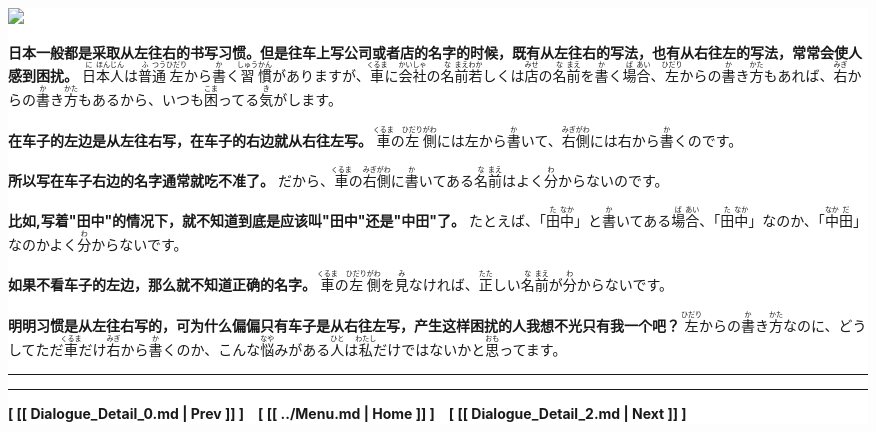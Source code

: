 ![](src/kaki_kata.PNG)

**日本一般都是采取从左往右的书写习惯。但是往车上写公司或者店的名字的时候，既有从左往右的写法，也有从右往左的写法，常常会使人感到困扰。**
<ruby>日<rp>(</rp><rt>に</rt><rp>)</rp></ruby><ruby>本<rp>(</rp><rt>ほん</rt><rp>)</rp></ruby><ruby>人<rp>(</rp><rt>じん</rt><rp>)</rp></ruby>は<ruby>普<rp>(</rp><rt>ふ</rt><rp>)</rp></ruby><ruby>通<rp>(</rp><rt>つう</rt><rp>)</rp></ruby><ruby>左<rp>(</rp><rt>ひだり</rt><rp>)</rp></ruby>から<ruby>書<rp>(</rp><rt>か</rt><rp>)</rp></ruby>く<ruby>習<rp>(</rp><rt>しゅう</rt><rp>)</rp></ruby><ruby>慣<rp>(</rp><rt>かん</rt><rp>)</rp></ruby>がありますが、<ruby>車<rp>(</rp><rt>くるま</rt><rp>)</rp></ruby>に<ruby>会<rp>(</rp><rt>かい</rt><rp>)</rp></ruby><ruby>社<rp>(</rp><rt>しゃ</rt><rp>)</rp></ruby>の<ruby>名<rp>(</rp><rt>な</rt><rp>)</rp></ruby><ruby>前<rp>(</rp><rt>まえ</rt><rp>)</rp></ruby><ruby>若<rp>(</rp><rt>わか</rt><rp>)</rp></ruby>しくは<ruby>店<rp>(</rp><rt>みせ</rt><rp>)</rp></ruby>の<ruby>名<rp>(</rp><rt>な</rt><rp>)</rp></ruby><ruby>前<rp>(</rp><rt>まえ</rt><rp>)</rp></ruby>を<ruby>書<rp>(</rp><rt>か</rt><rp>)</rp></ruby>く<ruby>場<rp>(</rp><rt>ば</rt><rp>)</rp></ruby><ruby>合<rp>(</rp><rt>あい</rt><rp>)</rp></ruby>、<ruby>左<rp>(</rp><rt>ひだり</rt><rp>)</rp></ruby>からの<ruby>書<rp>(</rp><rt>か</rt><rp>)</rp></ruby>き<ruby>方<rp>(</rp><rt>かた</rt><rp>)</rp></ruby>もあれば、<ruby>右<rp>(</rp><rt>みぎ</rt><rp>)</rp></ruby>からの<ruby>書<rp>(</rp><rt>か</rt><rp>)</rp></ruby>き<ruby>方<rp>(</rp><rt>かた</rt><rp>)</rp></ruby>もあるから、いつも<ruby>困<rp>(</rp><rt>こま</rt><rp>)</rp></ruby>ってる<ruby>気<rp>(</rp><rt>き</rt><rp>)</rp></ruby>がします。

**在车子的左边是从左往右写，在车子的右边就从右往左写。**
<ruby>車<rp>(</rp><rt>くるま</rt><rp>)</rp></ruby>の<ruby>左<rp>(</rp><rt>ひだり</rt><rp>)</rp></ruby><ruby>側<rp>(</rp><rt>がわ</rt><rp>)</rp></ruby>には左から<ruby>書<rp>(</rp><rt>か</rt><rp>)</rp></ruby>いて、<ruby>右<rp>(</rp><rt>みぎ</rt><rp>)</rp></ruby><ruby>側<rp>(</rp><rt>がわ</rt><rp>)</rp></ruby>には右から<ruby>書<rp>(</rp><rt>か</rt><rp>)</rp></ruby>くのです。

**所以写在车子右边的名字通常就吃不准了。**
だから、<ruby>車<rp>(</rp><rt>くるま</rt><rp>)</rp></ruby>の<ruby>右<rp>(</rp><rt>みぎ</rt><rp>)</rp></ruby><ruby>側<rp>(</rp><rt>がわ</rt><rp>)</rp></ruby>に<ruby>書<rp>(</rp><rt>か</rt><rp>)</rp></ruby>いてある<ruby>名<rp>(</rp><rt>な</rt><rp>)</rp></ruby><ruby>前<rp>(</rp><rt>まえ</rt><rp>)</rp></ruby>はよく<ruby>分<rp>(</rp><rt>わ</rt><rp>)</rp></ruby>からないのです。

**比如,写着"田中"的情况下，就不知道到底是应该叫"田中"还是"中田"了。**
たとえば、「<ruby>田<rp>(</rp><rt>た</rt><rp>)</rp></ruby><ruby>中<rp>(</rp><rt>なか</rt><rp>)</rp></ruby>」と<ruby>書<rp>(</rp><rt>か</rt><rp>)</rp></ruby>いてある<ruby>場<rp>(</rp><rt>ば</rt><rp>)</rp></ruby><ruby>合<rp>(</rp><rt>あい</rt><rp>)</rp></ruby>、「<ruby>田<rp>(</rp><rt>た</rt><rp>)</rp></ruby><ruby>中<rp>(</rp><rt>なか</rt><rp>)</rp></ruby>」なのか、「<ruby>中<rp>(</rp><rt>なか</rt><rp>)</rp></ruby><ruby>田<rp>(</rp><rt>だ</rt><rp>)</rp></ruby>」なのかよく<ruby>分<rp>(</rp><rt>わ</rt><rp>)</rp></ruby>からないです。

**如果不看车子的左边，那么就不知道正确的名字。**
<ruby>車<rp>(</rp><rt>くるま</rt><rp>)</rp></ruby>の<ruby>左<rp>(</rp><rt>ひだり</rt><rp>)</rp></ruby><ruby>側<rp>(</rp><rt>がわ</rt><rp>)</rp></ruby>を<ruby>見<rp>(</rp><rt>み</rt><rp>)</rp></ruby>なければ、<ruby>正<rp>(</rp><rt>たた</rt><rp>)</rp></ruby>しい<ruby>名<rp>(</rp><rt>な</rt><rp>)</rp></ruby><ruby>前<rp>(</rp><rt>まえ</rt><rp>)</rp></ruby>が<ruby>分<rp>(</rp><rt>わ</rt><rp>)</rp></ruby>からないです。

**明明习惯是从左往右写的，可为什么偏偏只有车子是从右往左写，产生这样困扰的人我想不光只有我一个吧？**
<ruby>左<rp>(</rp><rt>ひだり</rt><rp>)</rp></ruby>からの<ruby>書<rp>(</rp><rt>か</rt><rp>)</rp></ruby>き<ruby>方<rp>(</rp><rt>かた</rt><rp>)</rp></ruby>なのに、どうしてただ<ruby>車<rp>(</rp><rt>くるま</rt><rp>)</rp></ruby>だけ<ruby>右<rp>(</rp><rt>みぎ</rt><rp>)</rp></ruby>から<ruby>書<rp>(</rp><rt>か</rt><rp>)</rp></ruby>くのか、こんな<ruby>悩<rp>(</rp><rt>なや</rt><rp>)</rp></ruby>みがある<ruby>人<rp>(</rp><rt>ひと</rt><rp>)</rp></ruby>は<ruby>私<rp>(</rp><rt>わたし</rt><rp>)</rp></ruby>だけではないかと<ruby>思<rp>(</rp><rt>おも</rt><rp>)</rp></ruby>ってます。

---

---
**[ [[ Dialogue_Detail_0.md | Prev ]] ]　[ [[ ../Menu.md | Home ]] ]　[ [[ Dialogue_Detail_2.md | Next ]] ]**
